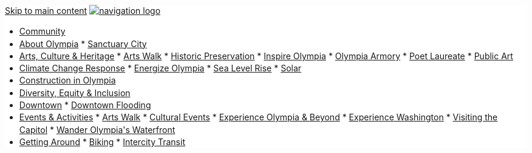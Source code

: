   [Skip to main content](https://olympiawa.gov/government/city_council___mayor/government/city_council___mayor/not_found/index.php#freeform-wrap)   [![navigation logo](images/a30064ac1a30263ebf8e3244ed18aca293f6ca8fc0bbcde38b473292895870d4.png)](https://www.olympiawa.gov)  

 *  [Community](https://olympiawa.gov/government/city_council___mayor/government/city_council___mayor/community/index.php)  [](https://olympiawa.gov/government/city_council___mayor/government/city_council___mayor/jim_cooper.php#) 
   *  [About Olympia](https://olympiawa.gov/government/city_council___mayor/government/city_council___mayor/community/about_olympia.php)  [](https://olympiawa.gov/government/city_council___mayor/government/city_council___mayor/jim_cooper.php#) 
     *  [Sanctuary City](https://olympiawa.gov/government/city_council___mayor/government/city_council___mayor/community/sanctuary_city.php) 
   *  [Arts, Culture & Heritage](https://olympiawa.gov/government/city_council___mayor/government/city_council___mayor/community/arts,_culture___heritage/index.php)  [](https://olympiawa.gov/government/city_council___mayor/government/city_council___mayor/jim_cooper.php#) 
     *  [Arts Walk](https://olympiawa.gov/government/city_council___mayor/government/city_council___mayor/community/arts,_culture___heritage/arts_walk.php) 
     *  [Historic Preservation](https://olympiawa.gov/government/city_council___mayor/government/city_council___mayor/community/arts,_culture___heritage/historic_preservation/index.php) 
     *  [Inspire Olympia](https://olympiawa.gov/government/city_council___mayor/government/city_council___mayor/community/arts,_culture___heritage/cultural_access.php) 
     *  [Olympia Armory](https://olympiawa.gov/government/city_council___mayor/government/city_council___mayor/community/arts,_culture___heritage/olympia_armory.php) 
     *  [Poet Laureate](https://olympiawa.gov/government/city_council___mayor/government/city_council___mayor/community/arts,_culture___heritage/poet_laureate.php) 
     *  [Public Art](https://olympiawa.gov/government/city_council___mayor/government/city_council___mayor/community/arts,_culture___heritage/public_art/index.php) 
   *  [Climate Change Response](https://olympiawa.gov/government/city_council___mayor/government/city_council___mayor/community/climate_change_response/index.php)  [](https://olympiawa.gov/government/city_council___mayor/government/city_council___mayor/jim_cooper.php#) 
     *  [Energize Olympia](https://olympiawa.gov/government/city_council___mayor/government/city_council___mayor/community/climate_change_response/energize_olympia.php) 
     *  [Sea Level Rise](https://olympiawa.gov/government/city_council___mayor/government/city_council___mayor/services/water_utilities/storm___surface_water/sea_level_rise.php) 
     *  [Solar](https://olympiawa.gov/government/city_council___mayor/government/city_council___mayor/community/climate_change_response/solar/index.php) 
   *  [Construction in Olympia](https://olympiawa.gov/government/city_council___mayor/government/city_council___mayor/info/construction_in_olympia/index.php) 
   *  [Diversity, Equity & Inclusion](https://olympiawa.gov/government/city_council___mayor/government/city_council___mayor/community/diversity,_equity___inclusion.php) 
   *  [Downtown](https://olympiawa.gov/government/city_council___mayor/government/city_council___mayor/community/downtown/index.php)  [](https://olympiawa.gov/government/city_council___mayor/government/city_council___mayor/jim_cooper.php#) 
     *  [Downtown Flooding](https://olympiawa.gov/government/city_council___mayor/government/city_council___mayor/community/downtown/downtown_flooding.php) 
   *  [Events & Activities](https://olympiawa.gov/government/city_council___mayor/government/city_council___mayor/community/events___activities/index.php)  [](https://olympiawa.gov/government/city_council___mayor/government/city_council___mayor/jim_cooper.php#) 
     *  [Arts Walk](https://olympiawa.gov/government/city_council___mayor/government/city_council___mayor/community/arts,_culture___heritage/arts_walk.php) 
     *  [Cultural Events](https://olympiawa.gov/government/city_council___mayor/government/city_council___mayor/community/events___activities/cultural_events.php) 
     *  [Experience Olympia & Beyond](https://www.experienceolympia.com) 
     *  [Experience Washington](http://www.experiencewa.com) 
     *  [Visiting the Capitol](https://capitol.wa.gov) 
     *  [Wander Olympia's Waterfront](https://storymaps.arcgis.com/stories/f0ba81d655434194a78ceacaa07416b8) 
   *  [Getting Around](https://olympiawa.gov/government/city_council___mayor/government/city_council___mayor/community/getting_around/index.php)  [](https://olympiawa.gov/government/city_council___mayor/government/city_council___mayor/jim_cooper.php#) 
     *  [Biking](https://olympiawa.gov/government/city_council___mayor/government/city_council___mayor/community/getting_around/biking.php) 
     *  [Intercity Transit](https://www.intercitytransit.com) 